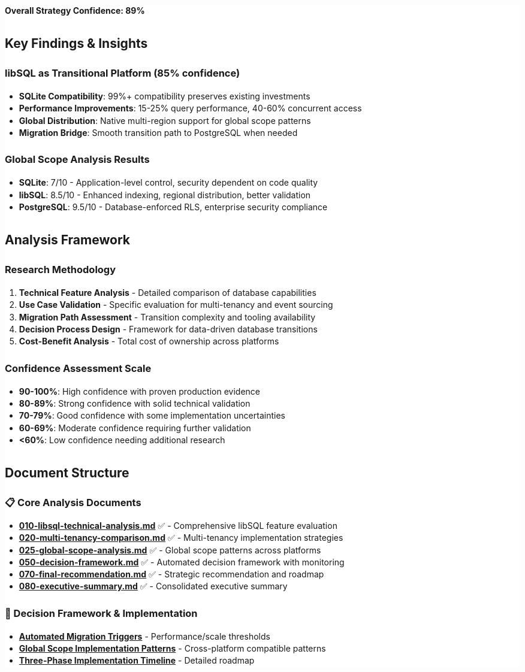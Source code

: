 **Overall Strategy Confidence: 89%**

## Key Findings & Insights

### libSQL as Transitional Platform (85% confidence)
- **SQLite Compatibility**: 99%+ compatibility preserves existing investments
- **Performance Improvements**: 15-25% query performance, 40-60% concurrent access  
- **Global Distribution**: Native multi-region support for global scope patterns
- **Migration Bridge**: Smooth transition path to PostgreSQL when needed

### Global Scope Analysis Results  
- **SQLite**: 7/10 - Application-level control, security dependent on code quality
- **libSQL**: 8.5/10 - Enhanced indexing, regional distribution, better validation  
- **PostgreSQL**: 9.5/10 - Database-enforced RLS, enterprise security compliance

## Analysis Framework

### Research Methodology
1. **Technical Feature Analysis** - Detailed comparison of database capabilities
2. **Use Case Validation** - Specific evaluation for multi-tenancy and event sourcing
3. **Migration Path Assessment** - Transition complexity and tooling availability
4. **Decision Process Design** - Framework for data-driven database transitions
5. **Cost-Benefit Analysis** - Total cost of ownership across platforms

### Confidence Assessment Scale
- **90-100%**: High confidence with proven production evidence
- **80-89%**: Strong confidence with solid technical validation
- **70-79%**: Good confidence with some implementation uncertainties
- **60-69%**: Moderate confidence requiring further validation
- **<60%**: Low confidence needing additional research

## Document Structure

### 📋 Core Analysis Documents
- **[010-libsql-technical-analysis.md](010-libsql-technical-analysis.md)** ✅ - Comprehensive libSQL feature evaluation  
- **[020-multi-tenancy-comparison.md](020-multi-tenancy-comparison.md)** ✅ - Multi-tenancy implementation strategies
- **[025-global-scope-analysis.md](025-global-scope-analysis.md)** ✅ - Global scope patterns across platforms
- **[050-decision-framework.md](050-decision-framework.md)** ✅ - Automated decision framework with monitoring
- **[070-final-recommendation.md](070-final-recommendation.md)** ✅ - Strategic recommendation and roadmap
- **[080-executive-summary.md](080-executive-summary.md)** ✅ - Consolidated executive summary

### 🎯 Decision Framework & Implementation
- **[Automated Migration Triggers](050-decision-framework.md#automated-decision-points)** - Performance/scale thresholds
- **[Global Scope Implementation Patterns](025-global-scope-analysis.md#implementation-recommendations)** - Cross-platform compatible patterns
- **[Three-Phase Implementation Timeline](070-final-recommendation.md#implementation-timeline)** - Detailed roadmap
